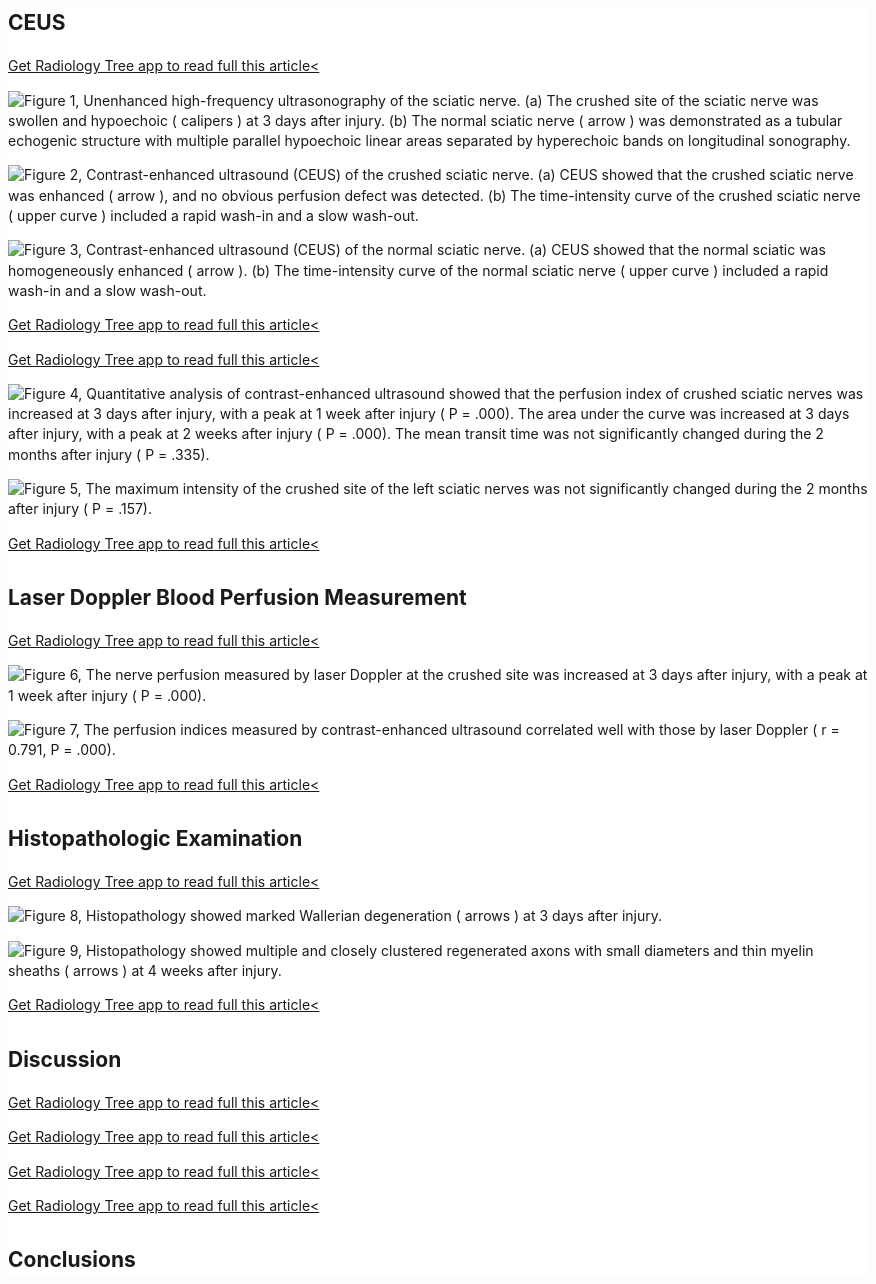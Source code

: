 ## CEUS

[Get Radiology Tree app to read full this article<](https://clinicalpub.com/app)

![Figure 1, Unenhanced high-frequency ultrasonography of the sciatic nerve. (a) The crushed site of the sciatic nerve was swollen and hypoechoic ( calipers ) at 3 days after injury. (b) The normal sciatic nerve ( arrow ) was demonstrated as a tubular echogenic structure with multiple parallel hypoechoic linear areas separated by hyperechoic bands on longitudinal sonography.](https://storage.googleapis.com/dl.dentistrykey.com/clinical/GrayscaleContrastenhancedUltrasonographyforQuantitativeEvaluationoftheBloodPerfusionoftheSciaticNerveswithCrushInjury/0_1s20S1076633211002662.jpg)

![Figure 2, Contrast-enhanced ultrasound (CEUS) of the crushed sciatic nerve. (a) CEUS showed that the crushed sciatic nerve was enhanced ( arrow ), and no obvious perfusion defect was detected. (b) The time-intensity curve of the crushed sciatic nerve ( upper curve ) included a rapid wash-in and a slow wash-out.](https://storage.googleapis.com/dl.dentistrykey.com/clinical/GrayscaleContrastenhancedUltrasonographyforQuantitativeEvaluationoftheBloodPerfusionoftheSciaticNerveswithCrushInjury/1_1s20S1076633211002662.jpg)

![Figure 3, Contrast-enhanced ultrasound (CEUS) of the normal sciatic nerve. (a) CEUS showed that the normal sciatic was homogeneously enhanced ( arrow ). (b) The time-intensity curve of the normal sciatic nerve ( upper curve ) included a rapid wash-in and a slow wash-out.](https://storage.googleapis.com/dl.dentistrykey.com/clinical/GrayscaleContrastenhancedUltrasonographyforQuantitativeEvaluationoftheBloodPerfusionoftheSciaticNerveswithCrushInjury/2_1s20S1076633211002662.jpg)

[Get Radiology Tree app to read full this article<](https://clinicalpub.com/app)

[Get Radiology Tree app to read full this article<](https://clinicalpub.com/app)

![Figure 4, Quantitative analysis of contrast-enhanced ultrasound showed that the perfusion index of crushed sciatic nerves was increased at 3 days after injury, with a peak at 1 week after injury ( P = .000). The area under the curve was increased at 3 days after injury, with a peak at 2 weeks after injury ( P = .000). The mean transit time was not significantly changed during the 2 months after injury ( P = .335).](https://storage.googleapis.com/dl.dentistrykey.com/clinical/GrayscaleContrastenhancedUltrasonographyforQuantitativeEvaluationoftheBloodPerfusionoftheSciaticNerveswithCrushInjury/3_1s20S1076633211002662.jpg)

![Figure 5, The maximum intensity of the crushed site of the left sciatic nerves was not significantly changed during the 2 months after injury ( P = .157).](https://storage.googleapis.com/dl.dentistrykey.com/clinical/GrayscaleContrastenhancedUltrasonographyforQuantitativeEvaluationoftheBloodPerfusionoftheSciaticNerveswithCrushInjury/4_1s20S1076633211002662.jpg)

[Get Radiology Tree app to read full this article<](https://clinicalpub.com/app)

## Laser Doppler Blood Perfusion Measurement

[Get Radiology Tree app to read full this article<](https://clinicalpub.com/app)

![Figure 6, The nerve perfusion measured by laser Doppler at the crushed site was increased at 3 days after injury, with a peak at 1 week after injury ( P = .000).](https://storage.googleapis.com/dl.dentistrykey.com/clinical/GrayscaleContrastenhancedUltrasonographyforQuantitativeEvaluationoftheBloodPerfusionoftheSciaticNerveswithCrushInjury/5_1s20S1076633211002662.jpg)

![Figure 7, The perfusion indices measured by contrast-enhanced ultrasound correlated well with those by laser Doppler ( r = 0.791, P = .000).](https://storage.googleapis.com/dl.dentistrykey.com/clinical/GrayscaleContrastenhancedUltrasonographyforQuantitativeEvaluationoftheBloodPerfusionoftheSciaticNerveswithCrushInjury/6_1s20S1076633211002662.jpg)

[Get Radiology Tree app to read full this article<](https://clinicalpub.com/app)

## Histopathologic Examination

[Get Radiology Tree app to read full this article<](https://clinicalpub.com/app)

![Figure 8, Histopathology showed marked Wallerian degeneration ( arrows ) at 3 days after injury.](https://storage.googleapis.com/dl.dentistrykey.com/clinical/GrayscaleContrastenhancedUltrasonographyforQuantitativeEvaluationoftheBloodPerfusionoftheSciaticNerveswithCrushInjury/7_1s20S1076633211002662.jpg)

![Figure 9, Histopathology showed multiple and closely clustered regenerated axons with small diameters and thin myelin sheaths ( arrows ) at 4 weeks after injury.](https://storage.googleapis.com/dl.dentistrykey.com/clinical/GrayscaleContrastenhancedUltrasonographyforQuantitativeEvaluationoftheBloodPerfusionoftheSciaticNerveswithCrushInjury/8_1s20S1076633211002662.jpg)

[Get Radiology Tree app to read full this article<](https://clinicalpub.com/app)

## Discussion

[Get Radiology Tree app to read full this article<](https://clinicalpub.com/app)

[Get Radiology Tree app to read full this article<](https://clinicalpub.com/app)

[Get Radiology Tree app to read full this article<](https://clinicalpub.com/app)

[Get Radiology Tree app to read full this article<](https://clinicalpub.com/app)

## Conclusions
